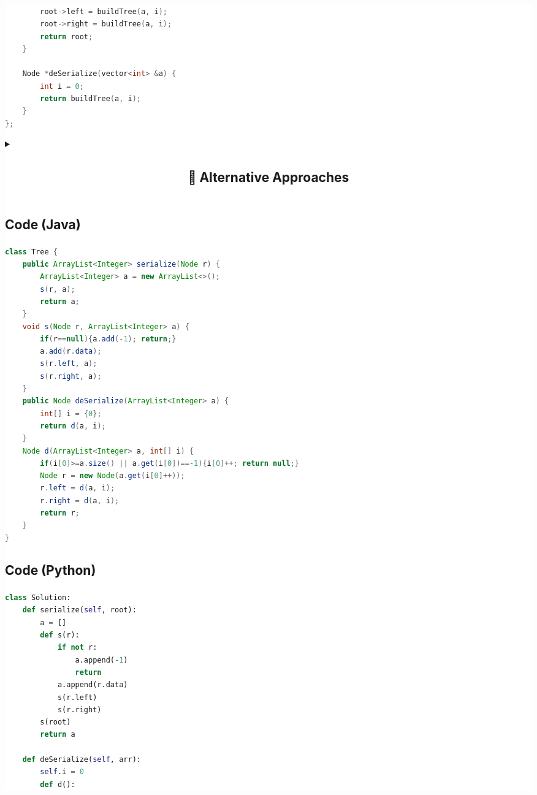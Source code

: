 ```cpp
        root->left = buildTree(a, i);
        root->right = buildTree(a, i);
        return root;
    }

    Node *deSerialize(vector<int> &a) {
        int i = 0;
        return buildTree(a, i);
    }
};
```


<details><summary><h2 align="center">🌲 Alternative Approaches</h2></summary></details>


## **Code (Java)**  

```java
class Tree {
    public ArrayList<Integer> serialize(Node r) {
        ArrayList<Integer> a = new ArrayList<>();
        s(r, a);
        return a;
    }
    void s(Node r, ArrayList<Integer> a) {
        if(r==null){a.add(-1); return;}
        a.add(r.data);
        s(r.left, a);
        s(r.right, a);
    }
    public Node deSerialize(ArrayList<Integer> a) {
        int[] i = {0};
        return d(a, i);
    }
    Node d(ArrayList<Integer> a, int[] i) {
        if(i[0]>=a.size() || a.get(i[0])==-1){i[0]++; return null;}
        Node r = new Node(a.get(i[0]++));
        r.left = d(a, i);
        r.right = d(a, i);
        return r;
    }
}
```


## **Code (Python)**  

```python
class Solution:
    def serialize(self, root):
        a = []
        def s(r):
            if not r:
                a.append(-1)
                return
            a.append(r.data)
            s(r.left)
            s(r.right)
        s(root)
        return a

    def deSerialize(self, arr):
        self.i = 0
        def d():
```